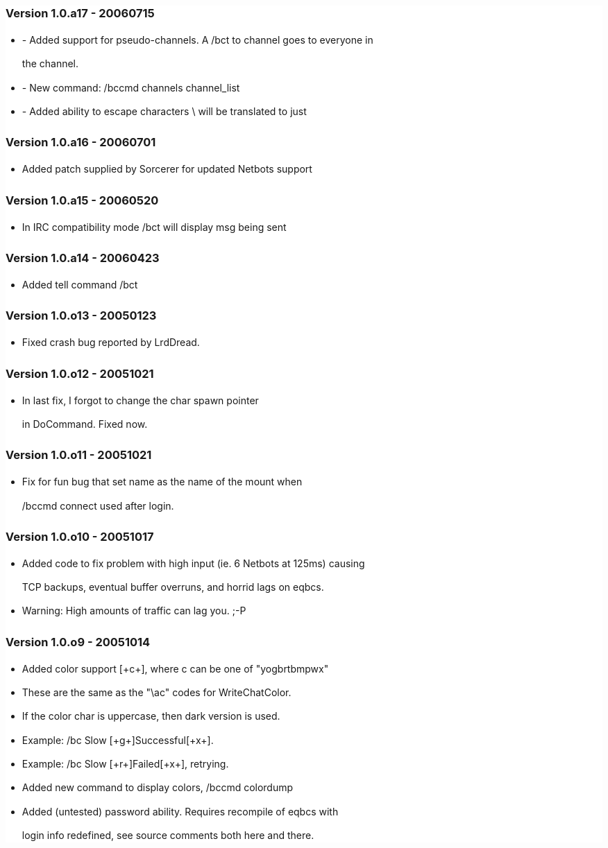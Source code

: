 ### Version 1.0.a17 - 20060715

-   \- Added support for pseudo-channels. A /bct to channel goes to everyone in
      
    the channel.
-   \- New command: /bccmd channels channel_list
-   \- Added ability to escape characters \\<char> will be translated to just <char>

### Version 1.0.a16 - 20060701

-   Added patch supplied by Sorcerer for updated Netbots support

### Version 1.0.a15 - 20060520

-   In IRC compatibility mode /bct will display msg being sent

### Version 1.0.a14 - 20060423

-   Added tell command /bct

### Version 1.0.o13 - 20050123

-   Fixed crash bug reported by LrdDread.

### Version 1.0.o12 - 20051021

-   In last fix, I forgot to change the char spawn pointer
      
    in DoCommand. Fixed now.

### Version 1.0.o11 - 20051021

-   Fix for fun bug that set name as the name of the mount when
      
    /bccmd connect used after login.

### Version 1.0.o10 - 20051017

-   Added code to fix problem with high input (ie. 6 Netbots at 125ms) causing
      
    TCP backups, eventual buffer overruns, and horrid lags on eqbcs.
-   Warning: High amounts of traffic can lag you. ;-P

### Version 1.0.o9 - 20051014

-   Added color support \[+c+\], where c can be one of "yogbrtbmpwx"
-   These are the same as the "\\ac" codes for WriteChatColor.
-   If the color char is uppercase, then dark version is used.
-   Example: /bc Slow \[+g+\]Successful\[+x+\].
-   Example: /bc Slow \[+r+\]Failed\[+x+\], retrying.
-   Added new command to display colors, /bccmd colordump
-   Added (untested) password ability. Requires recompile of eqbcs with
      
    login info redefined, see source comments both here and there.
